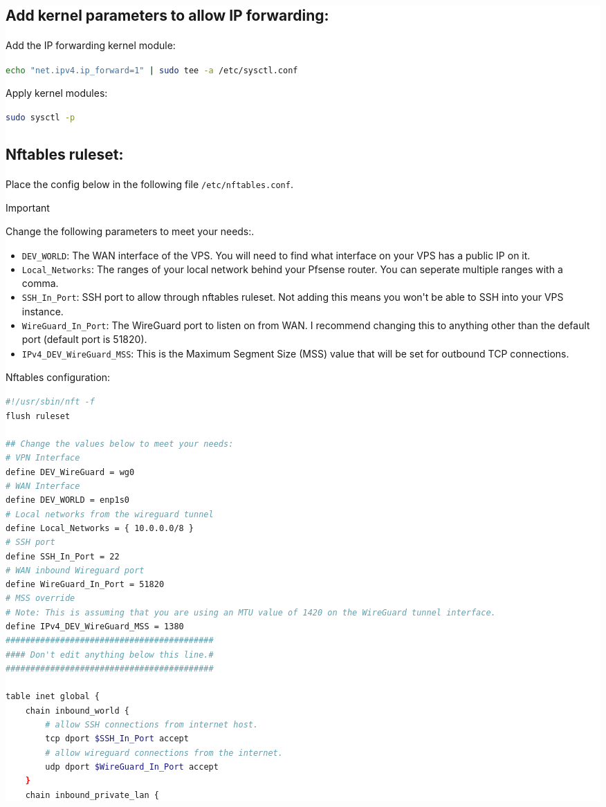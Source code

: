 ## Add kernel parameters to allow IP forwarding:

Add the IP forwarding kernel module:

```bash
echo "net.ipv4.ip_forward=1" | sudo tee -a /etc/sysctl.conf
```

Apply kernel modules:

```bash
sudo sysctl -p
```

## Nftables ruleset:

Place the config below in the following file `/etc/nftables.conf`.

> [!IMPORTANT]
> 
> Change the following parameters to meet your needs:.
> 
> - `DEV_WORLD`: The WAN interface of the VPS. You will need to find what interface on your VPS has a public IP on it.
> - `Local_Networks`: The ranges of your local network behind your Pfsense router. You can seperate multiple ranges with a comma.
> - `SSH_In_Port`: SSH port to allow through nftables ruleset. Not adding this means you won't be able to SSH into your VPS instance.
> - `WireGuard_In_Port`: The WireGuard port to listen on from WAN. I recommend changing this to anything other than the default port (default port is 51820).
> - `IPv4_DEV_WireGuard_MSS`: This is the Maximum Segment Size (MSS) value that will be set for outbound TCP connections.

Nftables configuration:

```bash
#!/usr/sbin/nft -f
flush ruleset

## Change the values below to meet your needs:
# VPN Interface
define DEV_WireGuard = wg0
# WAN Interface
define DEV_WORLD = enp1s0
# Local networks from the wireguard tunnel
define Local_Networks = { 10.0.0.0/8 }
# SSH port
define SSH_In_Port = 22
# WAN inbound Wireguard port
define WireGuard_In_Port = 51820
# MSS override
# Note: This is assuming that you are using an MTU value of 1420 on the WireGuard tunnel interface.
define IPv4_DEV_WireGuard_MSS = 1380
##########################################
#### Don't edit anything below this line.#
##########################################

table inet global {
    chain inbound_world {
        # allow SSH connections from internet host.
        tcp dport $SSH_In_Port accept
        # allow wireguard connections from the internet.
        udp dport $WireGuard_In_Port accept
    }
    chain inbound_private_lan {
```